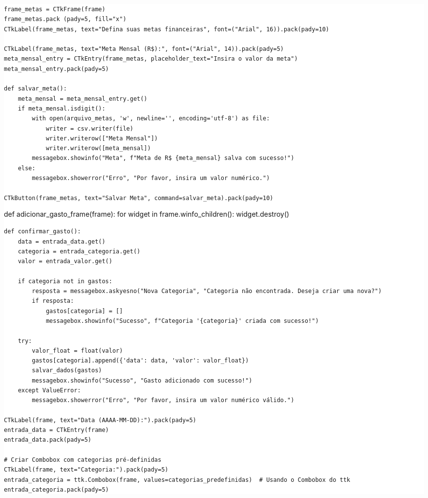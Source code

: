    frame_metas = CTkFrame(frame)
    frame_metas.pack (pady=5, fill="x")
    CTkLabel(frame_metas, text="Defina suas metas financeiras", font=("Arial", 16)).pack(pady=10)

    CTkLabel(frame_metas, text="Meta Mensal (R$):", font=("Arial", 14)).pack(pady=5)
    meta_mensal_entry = CTkEntry(frame_metas, placeholder_text="Insira o valor da meta")
    meta_mensal_entry.pack(pady=5)

    def salvar_meta():
        meta_mensal = meta_mensal_entry.get()
        if meta_mensal.isdigit():
            with open(arquivo_metas, 'w', newline='', encoding='utf-8') as file:
                writer = csv.writer(file)
                writer.writerow(["Meta Mensal"])
                writer.writerow([meta_mensal])
            messagebox.showinfo("Meta", f"Meta de R$ {meta_mensal} salva com sucesso!")
        else:
            messagebox.showerror("Erro", "Por favor, insira um valor numérico.")

    CTkButton(frame_metas, text="Salvar Meta", command=salvar_meta).pack(pady=10)

def adicionar_gasto_frame(frame):
    for widget in frame.winfo_children():
        widget.destroy()

    def confirmar_gasto():
        data = entrada_data.get()
        categoria = entrada_categoria.get()
        valor = entrada_valor.get()

        if categoria not in gastos:
            resposta = messagebox.askyesno("Nova Categoria", "Categoria não encontrada. Deseja criar uma nova?")
            if resposta:
                gastos[categoria] = []
                messagebox.showinfo("Sucesso", f"Categoria '{categoria}' criada com sucesso!")

        try:
            valor_float = float(valor)
            gastos[categoria].append({'data': data, 'valor': valor_float})
            salvar_dados(gastos)
            messagebox.showinfo("Sucesso", "Gasto adicionado com sucesso!")
        except ValueError:
            messagebox.showerror("Erro", "Por favor, insira um valor numérico válido.")

    CTkLabel(frame, text="Data (AAAA-MM-DD):").pack(pady=5)
    entrada_data = CTkEntry(frame)
    entrada_data.pack(pady=5)

    # Criar Combobox com categorias pré-definidas
    CTkLabel(frame, text="Categoria:").pack(pady=5)
    entrada_categoria = ttk.Combobox(frame, values=categorias_predefinidas)  # Usando o Combobox do ttk
    entrada_categoria.pack(pady=5)
